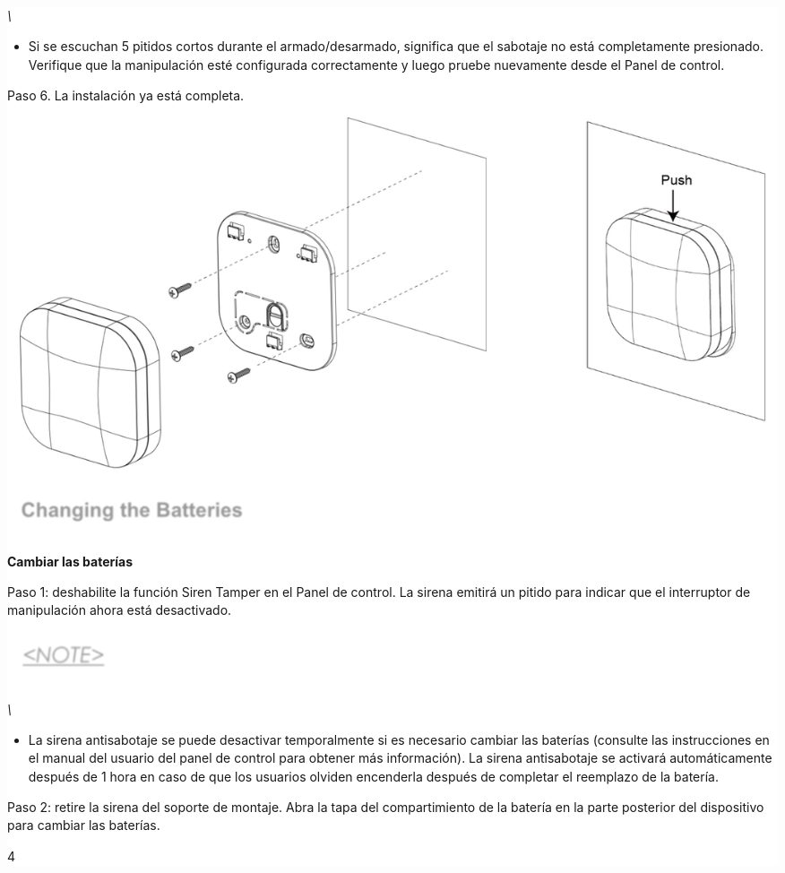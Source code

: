 _\\<NOTE>_

-   Si se escuchan 5 pitidos cortos durante el armado/desarmado, significa que el sabotaje no está completamente presionado. Verifique que la manipulación esté configurada correctamente y luego pruebe nuevamente desde el Panel de control.

Paso 6. La instalación ya está completa.

![](<.gitbook/assets/19 (39).png>)

**Cambiar las baterías**

Paso 1: deshabilite la función Siren Tamper en el Panel de control. La sirena emitirá un pitido para indicar que el interruptor de manipulación ahora está desactivado.

![](<.gitbook/assets/20 (28).png>)

_\\<NOTE>_

-   La sirena antisabotaje se puede desactivar temporalmente si es necesario cambiar las baterías (consulte las instrucciones en el manual del usuario del panel de control para obtener más información). La sirena antisabotaje se activará automáticamente después de 1 hora en caso de que los usuarios olviden encenderla después de completar el reemplazo de la batería.

Paso 2: retire la sirena del soporte de montaje. Abra la tapa del compartimiento de la batería en la parte posterior del dispositivo para cambiar las baterías.

4
